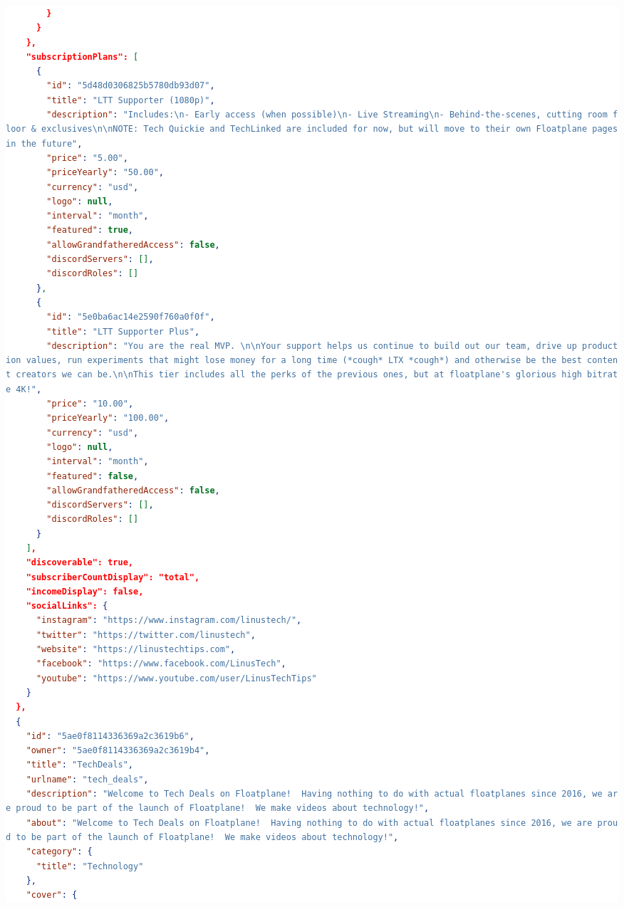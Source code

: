 ```json
        }
      }
    },
    "subscriptionPlans": [
      {
        "id": "5d48d0306825b5780db93d07",
        "title": "LTT Supporter (1080p)",
        "description": "Includes:\n- Early access (when possible)\n- Live Streaming\n- Behind-the-scenes, cutting room floor & exclusives\n\nNOTE: Tech Quickie and TechLinked are included for now, but will move to their own Floatplane pages in the future",
        "price": "5.00",
        "priceYearly": "50.00",
        "currency": "usd",
        "logo": null,
        "interval": "month",
        "featured": true,
        "allowGrandfatheredAccess": false,
        "discordServers": [],
        "discordRoles": []
      },
      {
        "id": "5e0ba6ac14e2590f760a0f0f",
        "title": "LTT Supporter Plus",
        "description": "You are the real MVP. \n\nYour support helps us continue to build out our team, drive up production values, run experiments that might lose money for a long time (*cough* LTX *cough*) and otherwise be the best content creators we can be.\n\nThis tier includes all the perks of the previous ones, but at floatplane's glorious high bitrate 4K!",
        "price": "10.00",
        "priceYearly": "100.00",
        "currency": "usd",
        "logo": null,
        "interval": "month",
        "featured": false,
        "allowGrandfatheredAccess": false,
        "discordServers": [],
        "discordRoles": []
      }
    ],
    "discoverable": true,
    "subscriberCountDisplay": "total",
    "incomeDisplay": false,
    "socialLinks": {
      "instagram": "https://www.instagram.com/linustech/",
      "twitter": "https://twitter.com/linustech",
      "website": "https://linustechtips.com",
      "facebook": "https://www.facebook.com/LinusTech",
      "youtube": "https://www.youtube.com/user/LinusTechTips"
    }
  },
  {
    "id": "5ae0f8114336369a2c3619b6",
    "owner": "5ae0f8114336369a2c3619b4",
    "title": "TechDeals",
    "urlname": "tech_deals",
    "description": "Welcome to Tech Deals on Floatplane!  Having nothing to do with actual floatplanes since 2016, we are proud to be part of the launch of Floatplane!  We make videos about technology!",
    "about": "Welcome to Tech Deals on Floatplane!  Having nothing to do with actual floatplanes since 2016, we are proud to be part of the launch of Floatplane!  We make videos about technology!",
    "category": {
      "title": "Technology"
    },
    "cover": {
```